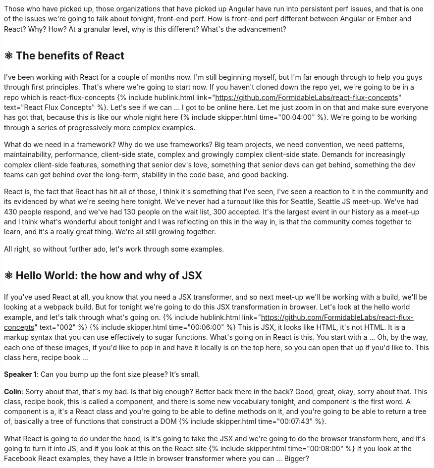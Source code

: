 Those who have picked up, those organizations that have picked up Angular have run into persistent perf issues, and that is one of the issues we're going to talk about tonight, front-end perf. How is front-end perf different between Angular or Ember and React? Why? How? At a granular level, why is this different? What's the advancement?

## ⚛ The benefits of React

I've been working with React for a couple of months now. I'm still beginning myself, but I'm far enough through to help you guys through first principles. That's where we're going to start now. If you haven't cloned down the repo yet, we're going to be in a repo which is react-flux-concepts {% include hublink.html link="https://github.com/FormidableLabs/react-flux-concepts" text="React Flux Concepts" %}. Let's see if we can … I got to be online here. Let me just zoom in on that and make sure everyone has got that, because this is like our whole night here {% include skipper.html time="00:04:00" %}. We're going to be working through a series of progressively more complex examples.

What do we need in a framework? Why do we use frameworks? Big team projects, we need convention, we need patterns, maintainability, performance, client-side state, complex and growingly complex client-side state. Demands for increasingly complex client-side features, something that senior dev's love, something that senior devs can get behind, something the dev teams can get behind over the long-term, stability in the code base, and good backing.

React is, the fact that React has hit all of those, I think it's something that I've seen, I've seen a reaction to it in the community and its evidenced by what we're seeing here tonight. We've never had a turnout like this for Seattle, Seattle JS meet-up. We've had 430 people respond, and we've had 130 people on the wait list, 300 accepted. It's the largest event in our history as a meet-up and I think what's wonderful about tonight and I was reflecting on this in the way in, is that the community comes together to learn, and it's a really great thing. We're all still growing together. 

All right, so without further ado, let's work through some examples.

## ⚛ Hello World: the how and why of JSX

If you've used React at all, you know that you need a JSX transformer, and so next meet-up we'll be working with a build, we'll be looking at a webpack build. But for tonight we're going to do this JSX transformation in browser. Let's look at the hello world example, and let's talk through what's going on. {% include hublink.html link="https://github.com/FormidableLabs/react-flux-concepts" text="002" %} {% include skipper.html time="00:06:00" %} This is JSX, it looks like HTML, it's not HTML. It is a markup syntax that you can use effectively to sugar functions. What's going on in React is this. You start with a … Oh, by the way, each one of these images, if you'd like to pop in and have it locally is on the top here, so you can open that up if you'd like to. This class here, recipe book …

**Speaker 1**:  Can you bump up the font size please? It’s small.

**Colin**:  Sorry about that, that's my bad. Is that big enough? Better back there in the back? Good, great, okay, sorry about that. This class, recipe book, this is called a component, and there is some new vocabulary tonight, and component is the first word. A component is a, it's a React class and you're going to be able to define methods on it, and you're going to be able to return a tree of, basically a tree of functions that construct a DOM {% include skipper.html time="00:07:43" %}.

What React is going to do under the hood, is it's going to take the JSX and we're going to do the browser transform here, and it's going to turn it into JS, and if you look at this on the React site {% include skipper.html time="00:08:00" %} If you look at the Facebook React examples, they have a little in browser transformer where you can … Bigger?
